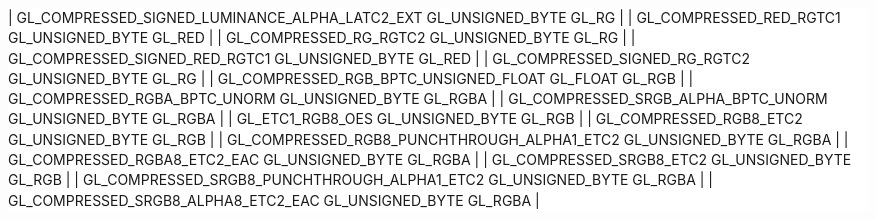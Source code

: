  | GL_COMPRESSED_SIGNED_LUMINANCE_ALPHA_LATC2_EXT	 GL_UNSIGNED_BYTE	 GL_RG |
 | GL_COMPRESSED_RED_RGTC1	 GL_UNSIGNED_BYTE	 GL_RED |
 | GL_COMPRESSED_RG_RGTC2	 GL_UNSIGNED_BYTE	 GL_RG |
 | GL_COMPRESSED_SIGNED_RED_RGTC1	 GL_UNSIGNED_BYTE	 GL_RED |
 | GL_COMPRESSED_SIGNED_RG_RGTC2	 GL_UNSIGNED_BYTE	 GL_RG |
 | GL_COMPRESSED_RGB_BPTC_UNSIGNED_FLOAT	 GL_FLOAT	 GL_RGB |
 | GL_COMPRESSED_RGBA_BPTC_UNORM	 GL_UNSIGNED_BYTE	 GL_RGBA |
 | GL_COMPRESSED_SRGB_ALPHA_BPTC_UNORM	 GL_UNSIGNED_BYTE	 GL_RGBA |
 | GL_ETC1_RGB8_OES	 GL_UNSIGNED_BYTE	 GL_RGB |
 | GL_COMPRESSED_RGB8_ETC2	 GL_UNSIGNED_BYTE	 GL_RGB |
 | GL_COMPRESSED_RGB8_PUNCHTHROUGH_ALPHA1_ETC2	 GL_UNSIGNED_BYTE	 GL_RGBA |
 | GL_COMPRESSED_RGBA8_ETC2_EAC	 GL_UNSIGNED_BYTE	 GL_RGBA |
 | GL_COMPRESSED_SRGB8_ETC2	 GL_UNSIGNED_BYTE	 GL_RGB |
 | GL_COMPRESSED_SRGB8_PUNCHTHROUGH_ALPHA1_ETC2	 GL_UNSIGNED_BYTE	 GL_RGBA |
 | GL_COMPRESSED_SRGB8_ALPHA8_ETC2_EAC	 GL_UNSIGNED_BYTE	 GL_RGBA |
